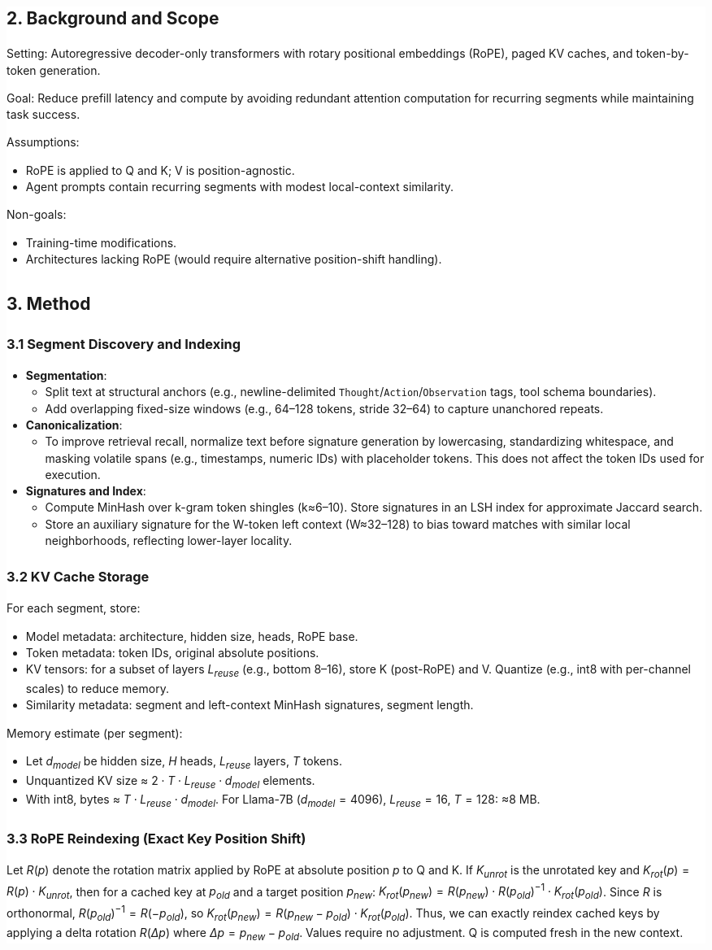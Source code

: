 ## 2. Background and Scope
Setting: Autoregressive decoder-only transformers with rotary positional embeddings (RoPE), paged KV caches, and token-by-token generation.

Goal: Reduce prefill latency and compute by avoiding redundant attention computation for recurring segments while maintaining task success.

Assumptions:
- RoPE is applied to Q and K; V is position-agnostic.
- Agent prompts contain recurring segments with modest local-context similarity.

Non-goals:
- Training-time modifications.
- Architectures lacking RoPE (would require alternative position-shift handling).

## 3. Method

### 3.1 Segment Discovery and Indexing
- **Segmentation**:
  - Split text at structural anchors (e.g., newline-delimited `Thought`/`Action`/`Observation` tags, tool schema boundaries).
  - Add overlapping fixed-size windows (e.g., 64–128 tokens, stride 32–64) to capture unanchored repeats.
- **Canonicalization**:
  - To improve retrieval recall, normalize text before signature generation by lowercasing, standardizing whitespace, and masking volatile spans (e.g., timestamps, numeric IDs) with placeholder tokens. This does not affect the token IDs used for execution.
- **Signatures and Index**:
  - Compute MinHash over k-gram token shingles (k≈6–10). Store signatures in an LSH index for approximate Jaccard search.
  - Store an auxiliary signature for the W-token left context (W≈32–128) to bias toward matches with similar local neighborhoods, reflecting lower-layer locality.

### 3.2 KV Cache Storage
For each segment, store:
- Model metadata: architecture, hidden size, heads, RoPE base.
- Token metadata: token IDs, original absolute positions.
- KV tensors: for a subset of layers $L_{reuse}$ (e.g., bottom 8–16), store K (post-RoPE) and V. Quantize (e.g., int8 with per-channel scales) to reduce memory.
- Similarity metadata: segment and left-context MinHash signatures, segment length.

Memory estimate (per segment):
- Let $d_{model}$ be hidden size, $H$ heads, $L_{reuse}$ layers, $T$ tokens.
- Unquantized KV size ≈ $2 \cdot T \cdot L_{reuse} \cdot d_{model}$ elements.
- With int8, bytes ≈ $T \cdot L_{reuse} \cdot d_{model}$. For Llama-7B ($d_{model}=4096$), $L_{reuse}=16$, $T=128$: ≈8 MB.

### 3.3 RoPE Reindexing (Exact Key Position Shift)
Let $R(p)$ denote the rotation matrix applied by RoPE at absolute position $p$ to Q and K. If $K_{unrot}$ is the unrotated key and $K_{rot}(p) = R(p) \cdot K_{unrot}$, then for a cached key at $p_{old}$ and a target position $p_{new}$:
$K_{rot}(p_{new}) = R(p_{new}) \cdot R(p_{old})^{-1} \cdot K_{rot}(p_{old})$.
Since $R$ is orthonormal, $R(p_{old})^{-1} = R(-p_{old})$, so $K_{rot}(p_{new}) = R(p_{new} - p_{old}) \cdot K_{rot}(p_{old})$.
Thus, we can exactly reindex cached keys by applying a delta rotation $R(\Delta p)$ where $\Delta p = p_{new} - p_{old}$. Values require no adjustment. Q is computed fresh in the new context.
